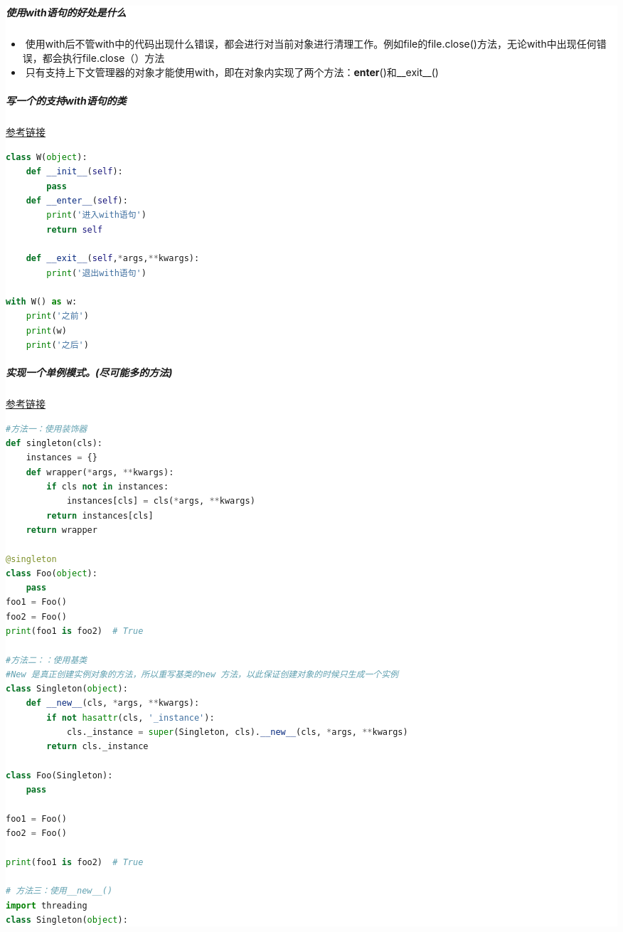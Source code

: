 ```pyyhon
```

##### 使用with语句的好处是什么
*  使用with后不管with中的代码出现什么错误，都会进行对当前对象进行清理工作。例如file的file.close()方法，无论with中出现任何错误，都会执行file.close（）方法
*  只有支持上下文管理器的对象才能使用with，即在对象内实现了两个方法：__enter__()和__exit__()

##### 写一个的支持with语句的类
[参考链接](https://www.cnblogs.com/yidashi110/p/10091991.html)
```python
class W(object):
    def __init__(self):
        pass
    def __enter__(self):
        print('进入with语句')
        return self
        
    def __exit__(self,*args,**kwargs):
        print('退出with语句')
        
with W() as w:
    print('之前')
    print(w)
    print('之后')
```


##### 实现一个单例模式。(尽可能多的方法)
[参考链接](https://www.cnblogs.com/huchong/p/8244279.html)

```python
#方法一：使用装饰器
def singleton(cls):
    instances = {}
    def wrapper(*args, **kwargs):
        if cls not in instances:
            instances[cls] = cls(*args, **kwargs)
        return instances[cls]
    return wrapper    
    
@singleton
class Foo(object):
    pass
foo1 = Foo()
foo2 = Foo()
print(foo1 is foo2)  # True

#方法二：：使用基类
#New 是真正创建实例对象的方法，所以重写基类的new 方法，以此保证创建对象的时候只生成一个实例
class Singleton(object):
    def __new__(cls, *args, **kwargs):
        if not hasattr(cls, '_instance'):
            cls._instance = super(Singleton, cls).__new__(cls, *args, **kwargs)
        return cls._instance    
    
class Foo(Singleton):
    pass

foo1 = Foo()
foo2 = Foo()

print(foo1 is foo2)  # True

# 方法三：使用__new__()
import threading
class Singleton(object):
```